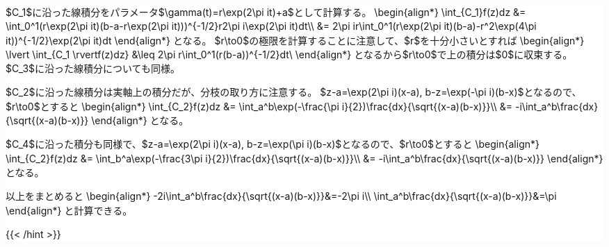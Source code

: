   <p>
    $C_1$に沿った線積分をパラメータ$\gamma(t)=r\exp(2\pi it)+a$として計算する。
    \begin{align*}
      \int_{C_1}f(z)dz
      &=
      \int_0^1(r\exp(2\pi it)(b-a-r\exp(2\pi it)))^{-1/2}r2\pi i\exp(2\pi it)dt\\
      &=
      2\pi ir\int_0^1(r\exp(2\pi it)(b-a)-r^2\exp(4\pi it))^{-1/2}\exp(2\pi it)dt
    \end{align*}
    となる。
    $r\to0$の極限を計算することに注意して、$r$を十分小さいとすれば
    \begin{align*}
      \lvert \int_{C_1 \rvertf(z)dz}
      &\leq
      2\pi r\int_0^1(r(b-a))^{-1/2}dt\
    \end{align*}
    となるから$r\to0$で上の積分は$0$に収束する。
    $C_3$に沿った線積分についても同様。
  </p>

  <p>
    $C_2$に沿った線積分は実軸上の積分だが、分枝の取り方に注意する。
    $z-a=\exp(2\pi i)(x-a), b-z=\exp(-\pi i)(b-x)$となるので、$r\to0$とすると
    \begin{align*}
      \int_{C_2}f(z)dz
      &=
      \int_a^b\exp(-\frac{\pi i}{2})\frac{dx}{\sqrt{(x-a)(b-x)}}\\
      &=
      -i\int_a^b\frac{dx}{\sqrt{(x-a)(b-x)}}
    \end{align*}
    となる。
  </p>

  <p>
    $C_4$に沿った積分も同様で、$z-a=\exp(2\pi i)(x-a), b-z=\exp(\pi i)(b-x)$となるので、$r\to0$とすると
    \begin{align*}
      \int_{C_2}f(z)dz
      &=
      \int_b^a\exp(-\frac{3\pi i}{2})\frac{dx}{\sqrt{(x-a)(b-x)}}\\
      &=
      -i\int_a^b\frac{dx}{\sqrt{(x-a)(b-x)}}
    \end{align*}
    となる。
  </p>

  <p>
    以上をまとめると
    \begin{align*}
      -2i\int_a^b\frac{dx}{\sqrt{(x-a)(b-x)}}&=-2\pi i\\
      \int_a^b\frac{dx}{\sqrt{(x-a)(b-x)}}&=\pi
    \end{align*}
    と計算できる。
  </p>
{{< /hint >}}
